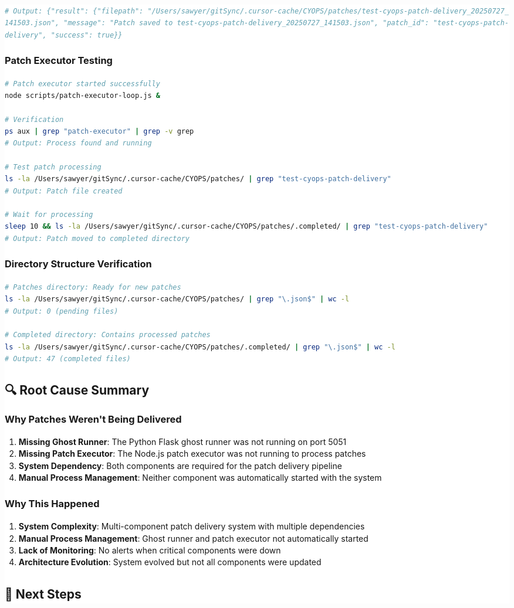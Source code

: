 ```bash
# Output: {"result": {"filepath": "/Users/sawyer/gitSync/.cursor-cache/CYOPS/patches/test-cyops-patch-delivery_20250727_141503.json", "message": "Patch saved to test-cyops-patch-delivery_20250727_141503.json", "patch_id": "test-cyops-patch-delivery", "success": true}}
```

### **Patch Executor Testing**
```bash
# Patch executor started successfully
node scripts/patch-executor-loop.js &

# Verification
ps aux | grep "patch-executor" | grep -v grep
# Output: Process found and running

# Test patch processing
ls -la /Users/sawyer/gitSync/.cursor-cache/CYOPS/patches/ | grep "test-cyops-patch-delivery"
# Output: Patch file created

# Wait for processing
sleep 10 && ls -la /Users/sawyer/gitSync/.cursor-cache/CYOPS/patches/.completed/ | grep "test-cyops-patch-delivery"
# Output: Patch moved to completed directory
```

### **Directory Structure Verification**
```bash
# Patches directory: Ready for new patches
ls -la /Users/sawyer/gitSync/.cursor-cache/CYOPS/patches/ | grep "\.json$" | wc -l
# Output: 0 (pending files)

# Completed directory: Contains processed patches
ls -la /Users/sawyer/gitSync/.cursor-cache/CYOPS/patches/.completed/ | grep "\.json$" | wc -l
# Output: 47 (completed files)
```

## 🔍 Root Cause Summary

### **Why Patches Weren't Being Delivered**
1. **Missing Ghost Runner**: The Python Flask ghost runner was not running on port 5051
2. **Missing Patch Executor**: The Node.js patch executor was not running to process patches
3. **System Dependency**: Both components are required for the patch delivery pipeline
4. **Manual Process Management**: Neither component was automatically started with the system

### **Why This Happened**
1. **System Complexity**: Multi-component patch delivery system with multiple dependencies
2. **Manual Process Management**: Ghost runner and patch executor not automatically started
3. **Lack of Monitoring**: No alerts when critical components were down
4. **Architecture Evolution**: System evolved but not all components were updated

## 🚀 Next Steps
